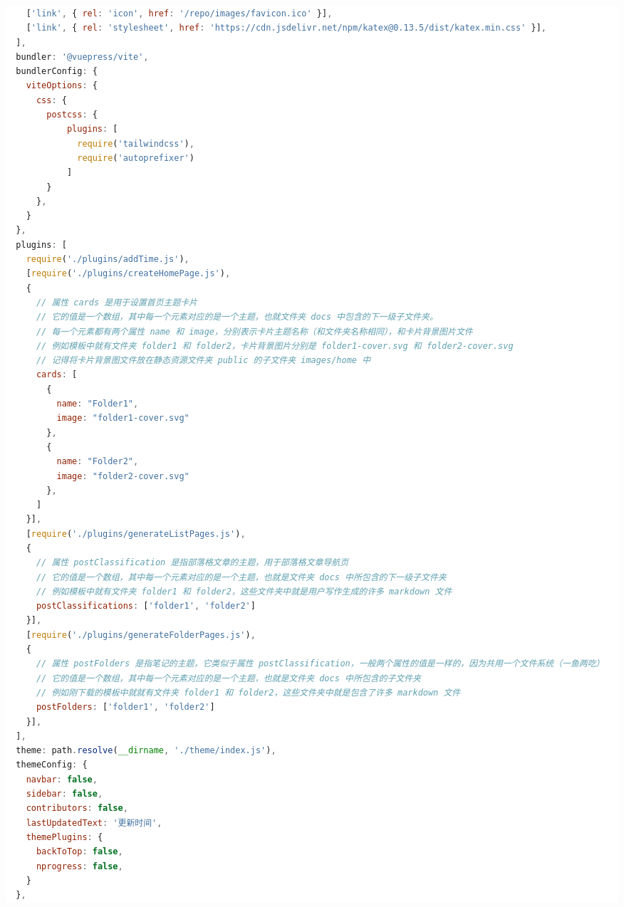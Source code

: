 ```js
    ['link', { rel: 'icon', href: '/repo/images/favicon.ico' }],
    ['link', { rel: 'stylesheet', href: 'https://cdn.jsdelivr.net/npm/katex@0.13.5/dist/katex.min.css' }],
  ],
  bundler: '@vuepress/vite',
  bundlerConfig: {
    viteOptions: {
      css: {
        postcss: {
            plugins: [
              require('tailwindcss'),
              require('autoprefixer')
            ]
        }
      },
    }
  },
  plugins: [
    require('./plugins/addTime.js'),
    [require('./plugins/createHomePage.js'),
    {
      // 属性 cards 是用于设置首页主题卡片
      // 它的值是一个数组，其中每一个元素对应的是一个主题，也就文件夹 docs 中包含的下一级子文件夹。
      // 每一个元素都有两个属性 name 和 image，分别表示卡片主题名称（和文件夹名称相同），和卡片背景图片文件
      // 例如模板中就有文件夹 folder1 和 folder2，卡片背景图片分别是 folder1-cover.svg 和 folder2-cover.svg
      // 记得将卡片背景图文件放在静态资源文件夹 public 的子文件夹 images/home 中
      cards: [
        {
          name: "Folder1",
          image: "folder1-cover.svg"
        },
        {
          name: "Folder2",
          image: "folder2-cover.svg"
        },
      ]
    }],
    [require('./plugins/generateListPages.js'),
    {
      // 属性 postClassification 是指部落格文章的主题，用于部落格文章导航页
      // 它的值是一个数组，其中每一个元素对应的是一个主题，也就是文件夹 docs 中所包含的下一级子文件夹
      // 例如模板中就有文件夹 folder1 和 folder2，这些文件夹中就是用户写作生成的许多 markdown 文件
      postClassifications: ['folder1', 'folder2']
    }],
    [require('./plugins/generateFolderPages.js'),
    {
      // 属性 postFolders 是指笔记的主题，它类似于属性 postClassification，一般两个属性的值是一样的，因为共用一个文件系统（一鱼两吃）
      // 它的值是一个数组，其中每一个元素对应的是一个主题，也就是文件夹 docs 中所包含的子文件夹
      // 例如刚下载的模板中就就有文件夹 folder1 和 folder2，这些文件夹中就是包含了许多 markdown 文件
      postFolders: ['folder1', 'folder2']
    }],
  ],
  theme: path.resolve(__dirname, './theme/index.js'),
  themeConfig: {
    navbar: false,
    sidebar: false,
    contributors: false,
    lastUpdatedText: '更新时间',
    themePlugins: {
      backToTop: false,
      nprogress: false,
    }
  },
```
